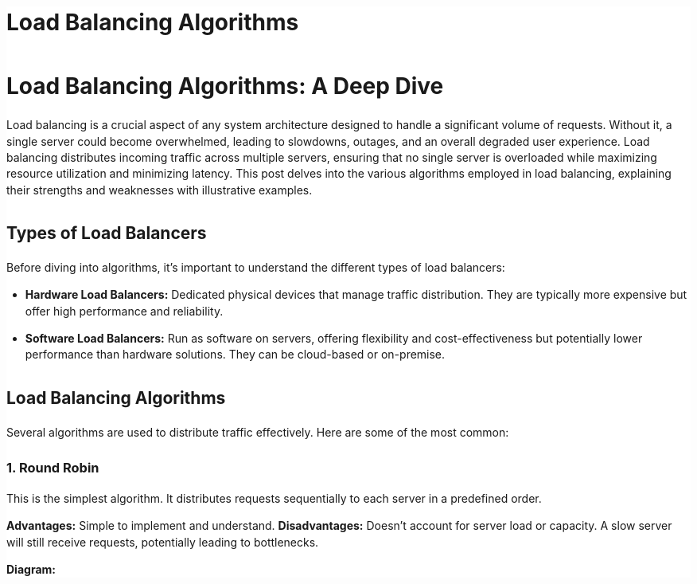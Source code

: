 # Load Balancing Algorithms


# Load Balancing Algorithms: A Deep Dive

Load balancing is a crucial aspect of any system architecture designed
to handle a significant volume of requests. Without it, a single server
could become overwhelmed, leading to slowdowns, outages, and an overall
degraded user experience. Load balancing distributes incoming traffic
across multiple servers, ensuring that no single server is overloaded
while maximizing resource utilization and minimizing latency. This post
delves into the various algorithms employed in load balancing,
explaining their strengths and weaknesses with illustrative examples.

## Types of Load Balancers

Before diving into algorithms, it’s important to understand the
different types of load balancers:

- **Hardware Load Balancers:** Dedicated physical devices that manage
  traffic distribution. They are typically more expensive but offer high
  performance and reliability.

- **Software Load Balancers:** Run as software on servers, offering
  flexibility and cost-effectiveness but potentially lower performance
  than hardware solutions. They can be cloud-based or on-premise.

## Load Balancing Algorithms

Several algorithms are used to distribute traffic effectively. Here are
some of the most common:

### 1. Round Robin

This is the simplest algorithm. It distributes requests sequentially to
each server in a predefined order.

**Advantages:** Simple to implement and understand. **Disadvantages:**
Doesn’t account for server load or capacity. A slow server will still
receive requests, potentially leading to bottlenecks.

**Diagram:**
